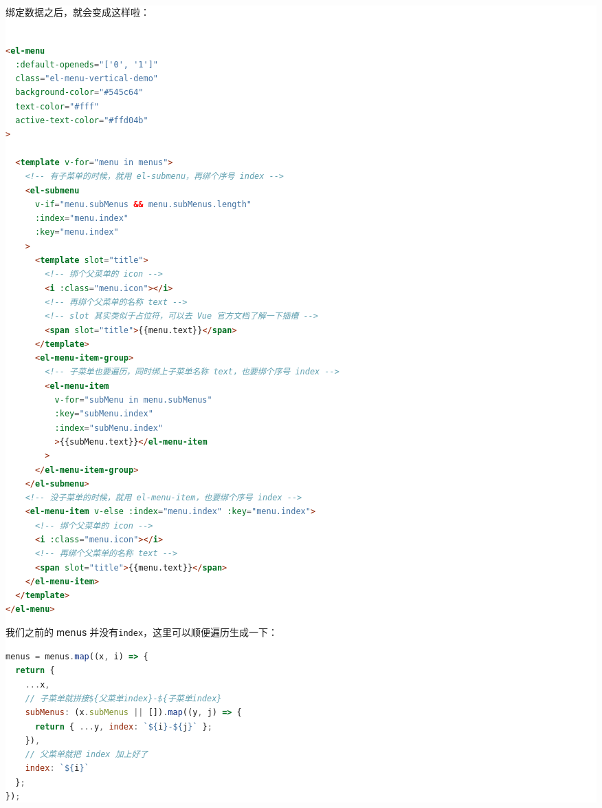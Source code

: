 
绑定数据之后，就会变成这样啦：

```html

<el-menu
  :default-openeds="['0', '1']"
  class="el-menu-vertical-demo"
  background-color="#545c64"
  text-color="#fff"
  active-text-color="#ffd04b"
>
  
  <template v-for="menu in menus">
    <!-- 有子菜单的时候，就用 el-submenu，再绑个序号 index -->
    <el-submenu
      v-if="menu.subMenus && menu.subMenus.length"
      :index="menu.index"
      :key="menu.index"
    >
      <template slot="title">
        <!-- 绑个父菜单的 icon -->
        <i :class="menu.icon"></i>
        <!-- 再绑个父菜单的名称 text -->
        <!-- slot 其实类似于占位符，可以去 Vue 官方文档了解一下插槽 -->
        <span slot="title">{{menu.text}}</span>
      </template>
      <el-menu-item-group>
        <!-- 子菜单也要遍历，同时绑上子菜单名称 text，也要绑个序号 index -->
        <el-menu-item
          v-for="subMenu in menu.subMenus"
          :key="subMenu.index"
          :index="subMenu.index"
          >{{subMenu.text}}</el-menu-item
        >
      </el-menu-item-group>
    </el-submenu>
    <!-- 没子菜单的时候，就用 el-menu-item，也要绑个序号 index -->
    <el-menu-item v-else :index="menu.index" :key="menu.index">
      <!-- 绑个父菜单的 icon -->
      <i :class="menu.icon"></i>
      <!-- 再绑个父菜单的名称 text -->
      <span slot="title">{{menu.text}}</span>
    </el-menu-item>
  </template>
</el-menu>
```

我们之前的 menus 并没有`index`，这里可以顺便遍历生成一下：

```js
menus = menus.map((x, i) => {
  return {
    ...x,
    // 子菜单就拼接${父菜单index}-${子菜单index}
    subMenus: (x.subMenus || []).map((y, j) => {
      return { ...y, index: `${i}-${j}` };
    }),
    // 父菜单就把 index 加上好了
    index: `${i}`
  };
});
```

